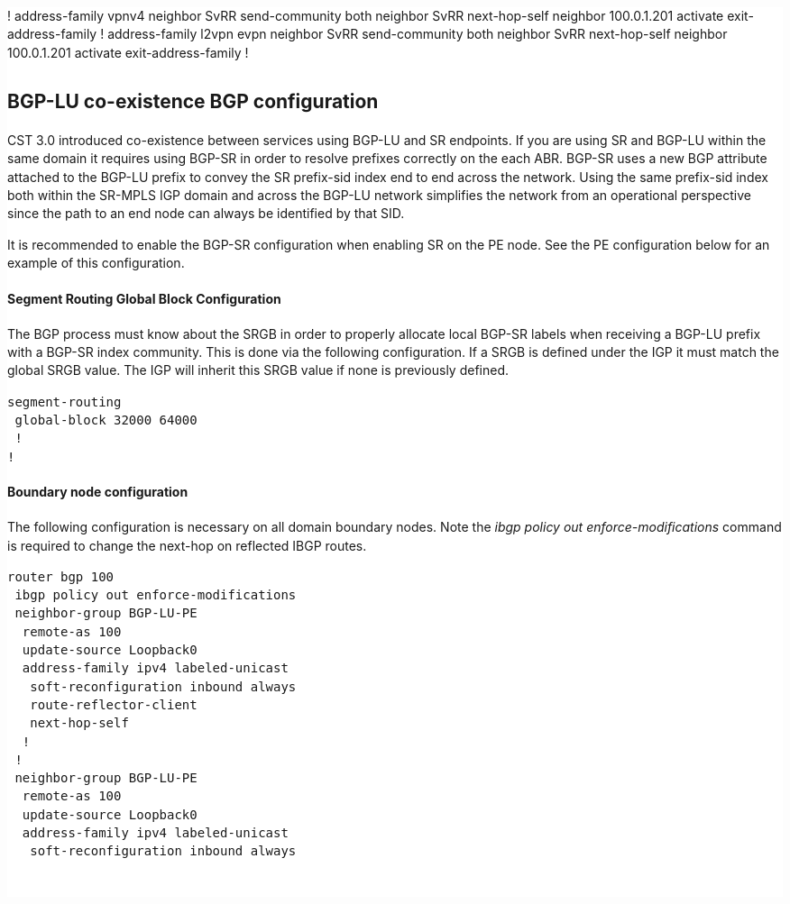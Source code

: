  !
 address-family vpnv4
  neighbor SvRR send-community both
  neighbor SvRR next-hop-self
  neighbor 100.0.1.201 activate
 exit-address-family
 !
 address-family l2vpn evpn
  neighbor SvRR send-community both
  neighbor SvRR next-hop-self
  neighbor 100.0.1.201 activate
 exit-address-family
 !
</pre> 
</div> 

## BGP-LU co-existence BGP configuration 
CST 3.0 introduced co-existence between services using BGP-LU and SR endpoints. If you are using SR and BGP-LU within the same domain it requires using BGP-SR in order to resolve prefixes correctly on the each ABR. BGP-SR uses a new BGP attribute attached to the BGP-LU prefix to convey the SR prefix-sid index end to end across the network. Using the same prefix-sid index both within the SR-MPLS IGP domain and across the BGP-LU network simplifies the network from an operational perspective since the path to an end node can always be identified by that SID.  

It is recommended to enable the BGP-SR configuration when enabling SR on the PE node. See the PE configuration below for an example of this configuration.   

#### Segment Routing Global Block Configuration 
The BGP process must know about the SRGB in order to properly allocate local BGP-SR labels when receiving a BGP-LU prefix with a BGP-SR index community.  This is done via the following configuration. If a SRGB is defined under the IGP it must match the global SRGB value. The IGP will inherit this SRGB value if none is previously defined.  

<div class="highlighter-rouge">
<pre class="highlight">
segment-routing
 global-block 32000 64000
 !
! 
</pre> 
</div>


#### Boundary node configuration  
The following configuration is necessary on all domain boundary nodes. Note the _ibgp policy out enforce-modifications_ command is required to change the next-hop on reflected IBGP routes.  

<div class="highlighter-rouge">
<pre class="highlight">
router bgp 100
 ibgp policy out enforce-modifications
 neighbor-group BGP-LU-PE
  remote-as 100
  update-source Loopback0
  address-family ipv4 labeled-unicast
   soft-reconfiguration inbound always 
   route-reflector-client
   next-hop-self
  !
 !
 neighbor-group BGP-LU-PE
  remote-as 100
  update-source Loopback0
  address-family ipv4 labeled-unicast
   soft-reconfiguration inbound always 